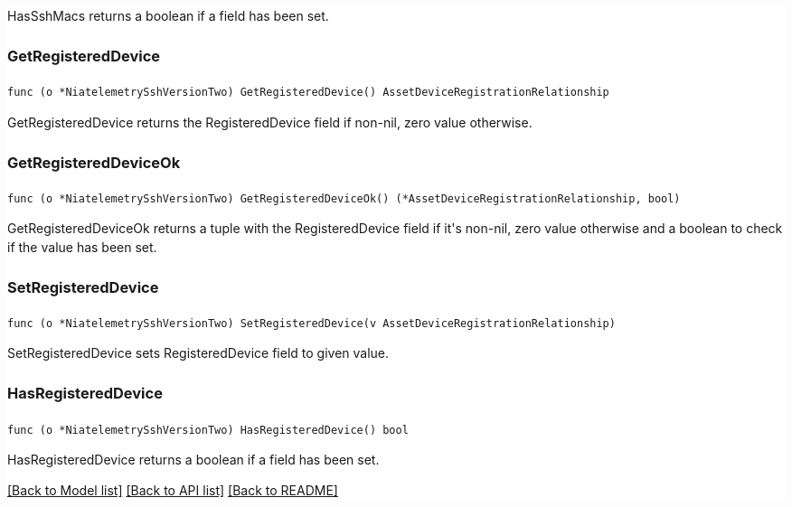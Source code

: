HasSshMacs returns a boolean if a field has been set.

### GetRegisteredDevice

`func (o *NiatelemetrySshVersionTwo) GetRegisteredDevice() AssetDeviceRegistrationRelationship`

GetRegisteredDevice returns the RegisteredDevice field if non-nil, zero value otherwise.

### GetRegisteredDeviceOk

`func (o *NiatelemetrySshVersionTwo) GetRegisteredDeviceOk() (*AssetDeviceRegistrationRelationship, bool)`

GetRegisteredDeviceOk returns a tuple with the RegisteredDevice field if it's non-nil, zero value otherwise
and a boolean to check if the value has been set.

### SetRegisteredDevice

`func (o *NiatelemetrySshVersionTwo) SetRegisteredDevice(v AssetDeviceRegistrationRelationship)`

SetRegisteredDevice sets RegisteredDevice field to given value.

### HasRegisteredDevice

`func (o *NiatelemetrySshVersionTwo) HasRegisteredDevice() bool`

HasRegisteredDevice returns a boolean if a field has been set.


[[Back to Model list]](../README.md#documentation-for-models) [[Back to API list]](../README.md#documentation-for-api-endpoints) [[Back to README]](../README.md)


